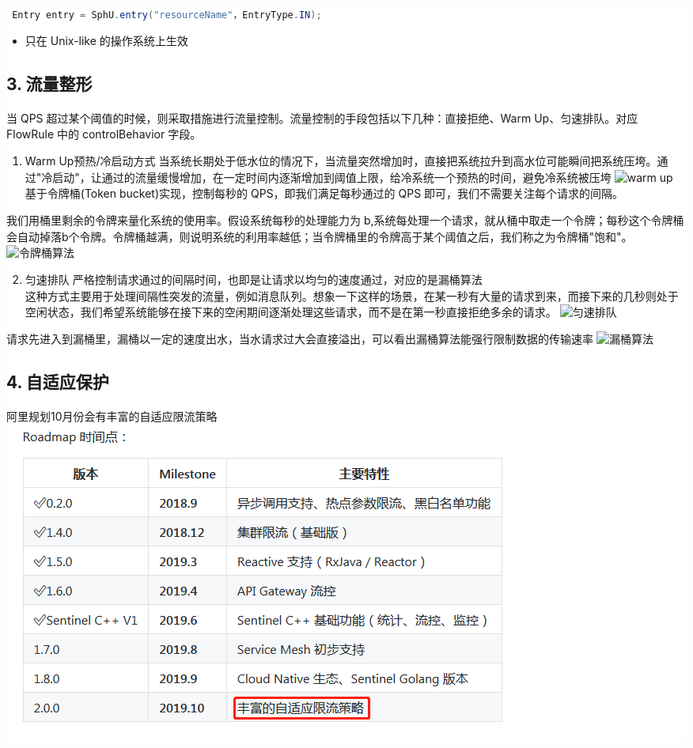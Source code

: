 ``` java
 Entry entry = SphU.entry("resourceName"，EntryType.IN);

```
- 只在 Unix-like 的操作系统上生效


## 3. 流量整形
当 QPS 超过某个阈值的时候，则采取措施进行流量控制。流量控制的手段包括以下几种：直接拒绝、Warm Up、匀速排队。对应 FlowRule 中的 controlBehavior 字段。
1. Warm Up预热/冷启动方式
当系统长期处于低水位的情况下，当流量突然增加时，直接把系统拉升到高水位可能瞬间把系统压垮。通过"冷启动"，让通过的流量缓慢增加，在一定时间内逐渐增加到阈值上限，给冷系统一个预热的时间，避免冷系统被压垮
![warm up](https://raw.githubusercontent.com/wiki/alibaba/Sentinel/image/warmup.gif)
基于令牌桶(Token bucket)实现，控制每秒的 QPS，即我们满足每秒通过的 QPS 即可，我们不需要关注每个请求的间隔。

我们用桶里剩余的令牌来量化系统的使用率。假设系统每秒的处理能力为 b,系统每处理一个请求，就从桶中取走一个令牌；每秒这个令牌桶会自动掉落b个令牌。令牌桶越满，则说明系统的利用率越低；当令牌桶里的令牌高于某个阈值之后，我们称之为令牌桶"饱和"。
![令牌桶算法](https://img-blog.csdn.net/20161109175913747?watermark/2/text/aHR0cDovL2Jsb2cuY3Nkbi5uZXQv/font/5a6L5L2T/fontsize/400/fill/I0JBQkFCMA==/dissolve/70/gravity/Center)

2. 匀速排队
严格控制请求通过的间隔时间，也即是让请求以均匀的速度通过，对应的是漏桶算法  
这种方式主要用于处理间隔性突发的流量，例如消息队列。想象一下这样的场景，在某一秒有大量的请求到来，而接下来的几秒则处于空闲状态，我们希望系统能够在接下来的空闲期间逐渐处理这些请求，而不是在第一秒直接拒绝多余的请求。
![匀速排队](https://raw.githubusercontent.com/wiki/alibaba/Sentinel/image/queue.gif)

请求先进入到漏桶里，漏桶以一定的速度出水，当水请求过大会直接溢出，可以看出漏桶算法能强行限制数据的传输速率
![漏桶算法](https://img-blog.csdn.net/20161109175847403?watermark/2/text/aHR0cDovL2Jsb2cuY3Nkbi5uZXQv/font/5a6L5L2T/fontsize/400/fill/I0JBQkFCMA==/dissolve/70/gravity/Center)


## 4. 自适应保护
阿里规划10月份会有丰富的自适应限流策略
![roadmap](./images/自适应限流策略.png)
